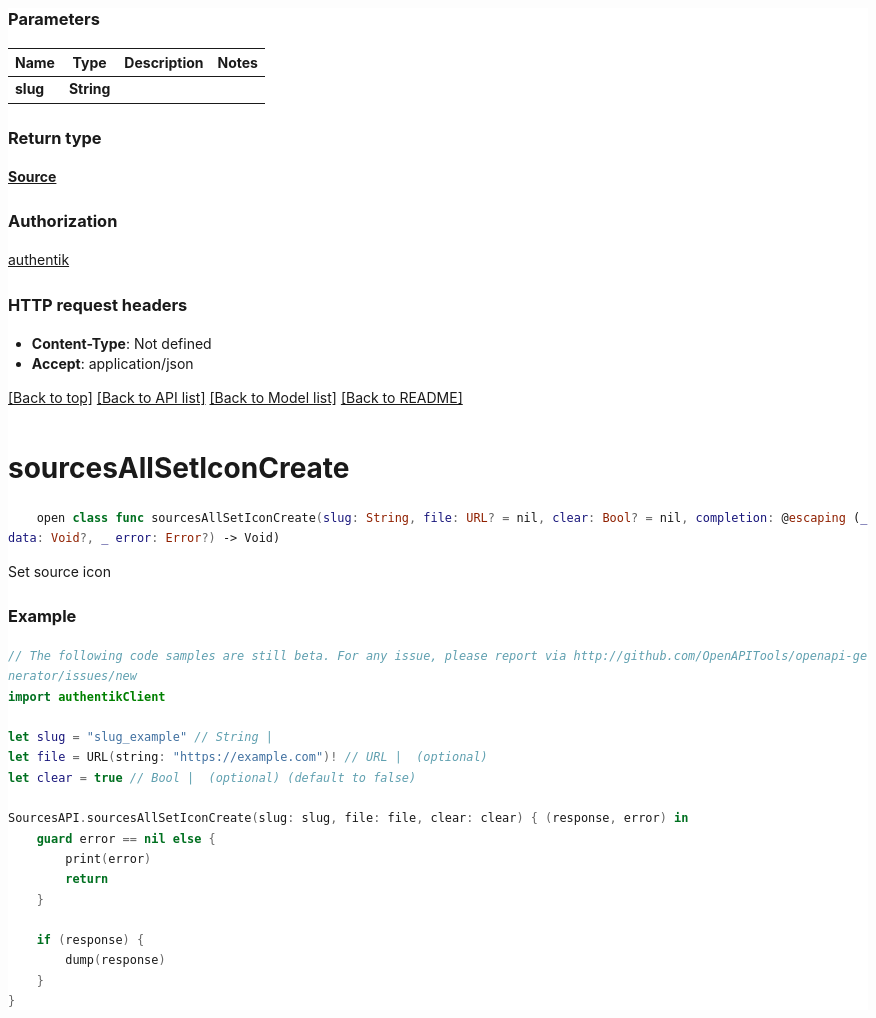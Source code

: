 ### Parameters

Name | Type | Description  | Notes
------------- | ------------- | ------------- | -------------
 **slug** | **String** |  | 

### Return type

[**Source**](Source.md)

### Authorization

[authentik](../README.md#authentik)

### HTTP request headers

 - **Content-Type**: Not defined
 - **Accept**: application/json

[[Back to top]](#) [[Back to API list]](../README.md#documentation-for-api-endpoints) [[Back to Model list]](../README.md#documentation-for-models) [[Back to README]](../README.md)

# **sourcesAllSetIconCreate**
```swift
    open class func sourcesAllSetIconCreate(slug: String, file: URL? = nil, clear: Bool? = nil, completion: @escaping (_ data: Void?, _ error: Error?) -> Void)
```



Set source icon

### Example
```swift
// The following code samples are still beta. For any issue, please report via http://github.com/OpenAPITools/openapi-generator/issues/new
import authentikClient

let slug = "slug_example" // String | 
let file = URL(string: "https://example.com")! // URL |  (optional)
let clear = true // Bool |  (optional) (default to false)

SourcesAPI.sourcesAllSetIconCreate(slug: slug, file: file, clear: clear) { (response, error) in
    guard error == nil else {
        print(error)
        return
    }

    if (response) {
        dump(response)
    }
}
```
